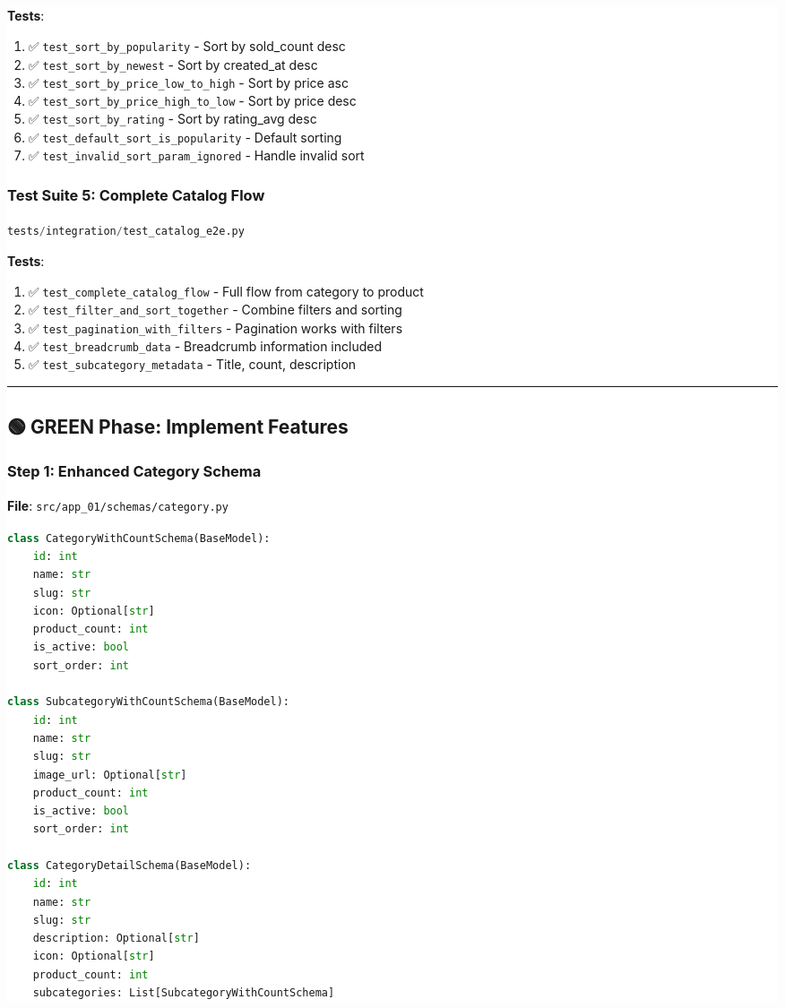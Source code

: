 **Tests**:

1. ✅ `test_sort_by_popularity` - Sort by sold_count desc
2. ✅ `test_sort_by_newest` - Sort by created_at desc
3. ✅ `test_sort_by_price_low_to_high` - Sort by price asc
4. ✅ `test_sort_by_price_high_to_low` - Sort by price desc
5. ✅ `test_sort_by_rating` - Sort by rating_avg desc
6. ✅ `test_default_sort_is_popularity` - Default sorting
7. ✅ `test_invalid_sort_param_ignored` - Handle invalid sort

### Test Suite 5: Complete Catalog Flow

```python
tests/integration/test_catalog_e2e.py
```

**Tests**:

1. ✅ `test_complete_catalog_flow` - Full flow from category to product
2. ✅ `test_filter_and_sort_together` - Combine filters and sorting
3. ✅ `test_pagination_with_filters` - Pagination works with filters
4. ✅ `test_breadcrumb_data` - Breadcrumb information included
5. ✅ `test_subcategory_metadata` - Title, count, description

---

## 🟢 **GREEN Phase: Implement Features**

### Step 1: Enhanced Category Schema

**File**: `src/app_01/schemas/category.py`

```python
class CategoryWithCountSchema(BaseModel):
    id: int
    name: str
    slug: str
    icon: Optional[str]
    product_count: int
    is_active: bool
    sort_order: int

class SubcategoryWithCountSchema(BaseModel):
    id: int
    name: str
    slug: str
    image_url: Optional[str]
    product_count: int
    is_active: bool
    sort_order: int

class CategoryDetailSchema(BaseModel):
    id: int
    name: str
    slug: str
    description: Optional[str]
    icon: Optional[str]
    product_count: int
    subcategories: List[SubcategoryWithCountSchema]
```
